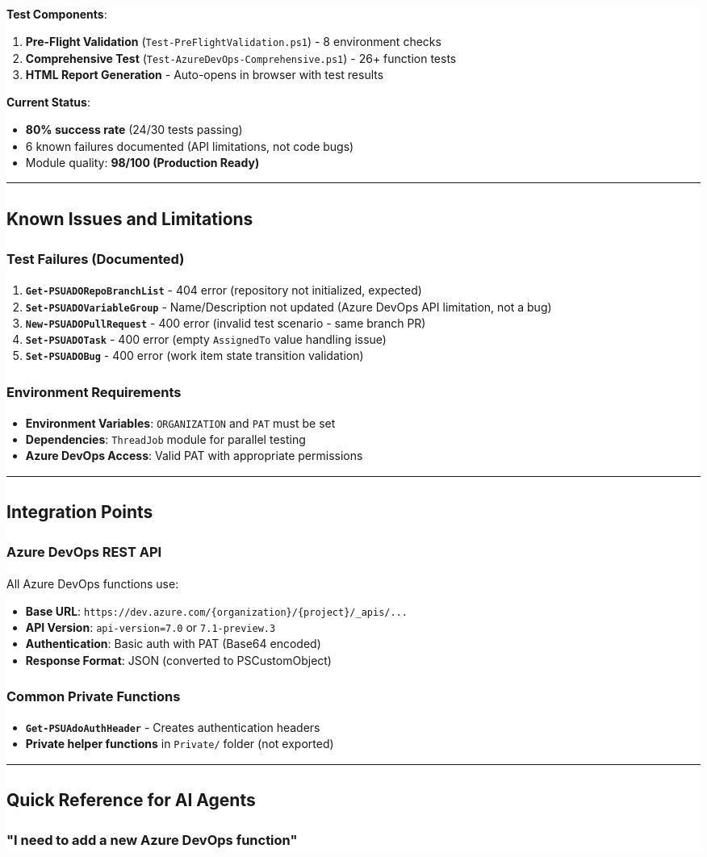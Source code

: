 **Test Components**:
1. **Pre-Flight Validation** (`Test-PreFlightValidation.ps1`) - 8 environment checks
2. **Comprehensive Test** (`Test-AzureDevOps-Comprehensive.ps1`) - 26+ function tests
3. **HTML Report Generation** - Auto-opens in browser with test results

**Current Status**:
- **80% success rate** (24/30 tests passing)
- 6 known failures documented (API limitations, not code bugs)
- Module quality: **98/100 (Production Ready)**

---

## Known Issues and Limitations

### Test Failures (Documented)

1. **`Get-PSUADORepoBranchList`** - 404 error (repository not initialized, expected)
2. **`Set-PSUADOVariableGroup`** - Name/Description not updated (Azure DevOps API limitation, not a bug)
3. **`New-PSUADOPullRequest`** - 400 error (invalid test scenario - same branch PR)
4. **`Set-PSUADOTask`** - 400 error (empty `AssignedTo` value handling issue)
5. **`Set-PSUADOBug`** - 400 error (work item state transition validation)

### Environment Requirements

- **Environment Variables**: `ORGANIZATION` and `PAT` must be set
- **Dependencies**: `ThreadJob` module for parallel testing
- **Azure DevOps Access**: Valid PAT with appropriate permissions

---

## Integration Points

### Azure DevOps REST API

All Azure DevOps functions use:
- **Base URL**: `https://dev.azure.com/{organization}/{project}/_apis/...`
- **API Version**: `api-version=7.0` or `7.1-preview.3`
- **Authentication**: Basic auth with PAT (Base64 encoded)
- **Response Format**: JSON (converted to PSCustomObject)

### Common Private Functions

- **`Get-PSUAdoAuthHeader`** - Creates authentication headers
- **Private helper functions** in `Private/` folder (not exported)

---

## Quick Reference for AI Agents

### "I need to add a new Azure DevOps function"
